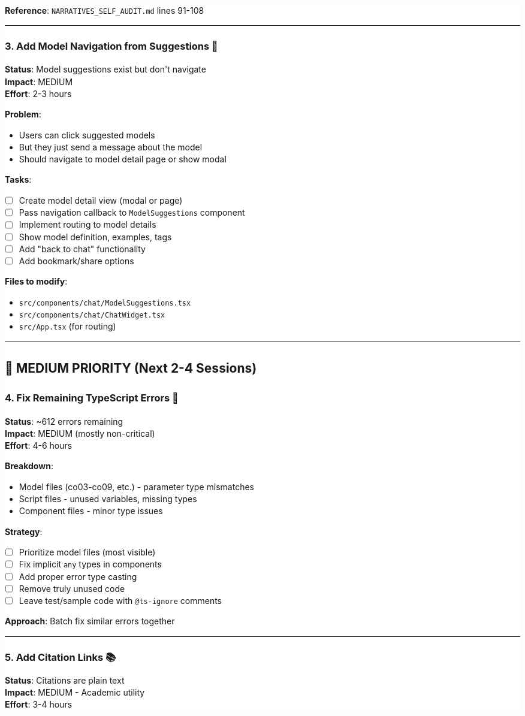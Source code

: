**Reference**: `NARRATIVES_SELF_AUDIT.md` lines 91-108

---

### 3. **Add Model Navigation from Suggestions** 🔗
**Status**: Model suggestions exist but don't navigate  
**Impact**: MEDIUM  
**Effort**: 2-3 hours

**Problem**:
- Users can click suggested models
- But they just send a message about the model
- Should navigate to model detail page or show modal

**Tasks**:
- [ ] Create model detail view (modal or page)
- [ ] Pass navigation callback to `ModelSuggestions` component
- [ ] Implement routing to model details
- [ ] Show model definition, examples, tags
- [ ] Add "back to chat" functionality
- [ ] Add bookmark/share options

**Files to modify**:
- `src/components/chat/ModelSuggestions.tsx`
- `src/components/chat/ChatWidget.tsx`
- `src/App.tsx` (for routing)

---

## 🎨 MEDIUM PRIORITY (Next 2-4 Sessions)

### 4. **Fix Remaining TypeScript Errors** 🔧
**Status**: ~612 errors remaining  
**Impact**: MEDIUM (mostly non-critical)  
**Effort**: 4-6 hours

**Breakdown**:
- Model files (co03-co09, etc.) - parameter type mismatches
- Script files - unused variables, missing types
- Component files - minor type issues

**Strategy**:
- [ ] Prioritize model files (most visible)
- [ ] Fix implicit `any` types in components
- [ ] Add proper error type casting
- [ ] Remove truly unused code
- [ ] Leave test/sample code with `@ts-ignore` comments

**Approach**: Batch fix similar errors together

---

### 5. **Add Citation Links** 📚
**Status**: Citations are plain text  
**Impact**: MEDIUM - Academic utility  
**Effort**: 3-4 hours
